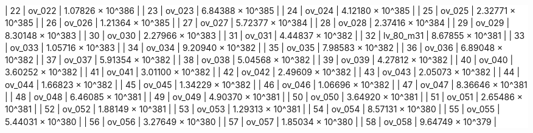 | 22 | ov_022 | 1.07826 × 10^386 |
| 23 | ov_023 | 6.84388 × 10^385 |
| 24 | ov_024 | 4.12180 × 10^385 |
| 25 | ov_025 | 2.32771 × 10^385 |
| 26 | ov_026 | 1.21364 × 10^385 |
| 27 | ov_027 | 5.72377 × 10^384 |
| 28 | ov_028 | 2.37416 × 10^384 |
| 29 | ov_029 | 8.30148 × 10^383 |
| 30 | ov_030 | 2.27966 × 10^383 |
| 31 | ov_031 | 4.44837 × 10^382 |
| 32 | lv_80_m31 | 8.67855 × 10^381 |
| 33 | ov_033 | 1.05716 × 10^383 |
| 34 | ov_034 | 9.20940 × 10^382 |
| 35 | ov_035 | 7.98583 × 10^382 |
| 36 | ov_036 | 6.89048 × 10^382 |
| 37 | ov_037 | 5.91354 × 10^382 |
| 38 | ov_038 | 5.04568 × 10^382 |
| 39 | ov_039 | 4.27812 × 10^382 |
| 40 | ov_040 | 3.60252 × 10^382 |
| 41 | ov_041 | 3.01100 × 10^382 |
| 42 | ov_042 | 2.49609 × 10^382 |
| 43 | ov_043 | 2.05073 × 10^382 |
| 44 | ov_044 | 1.66823 × 10^382 |
| 45 | ov_045 | 1.34229 × 10^382 |
| 46 | ov_046 | 1.06696 × 10^382 |
| 47 | ov_047 | 8.36646 × 10^381 |
| 48 | ov_048 | 6.46085 × 10^381 |
| 49 | ov_049 | 4.90370 × 10^381 |
| 50 | ov_050 | 3.64920 × 10^381 |
| 51 | ov_051 | 2.65486 × 10^381 |
| 52 | ov_052 | 1.88149 × 10^381 |
| 53 | ov_053 | 1.29313 × 10^381 |
| 54 | ov_054 | 8.57131 × 10^380 |
| 55 | ov_055 | 5.44031 × 10^380 |
| 56 | ov_056 | 3.27649 × 10^380 |
| 57 | ov_057 | 1.85034 × 10^380 |
| 58 | ov_058 | 9.64749 × 10^379 |